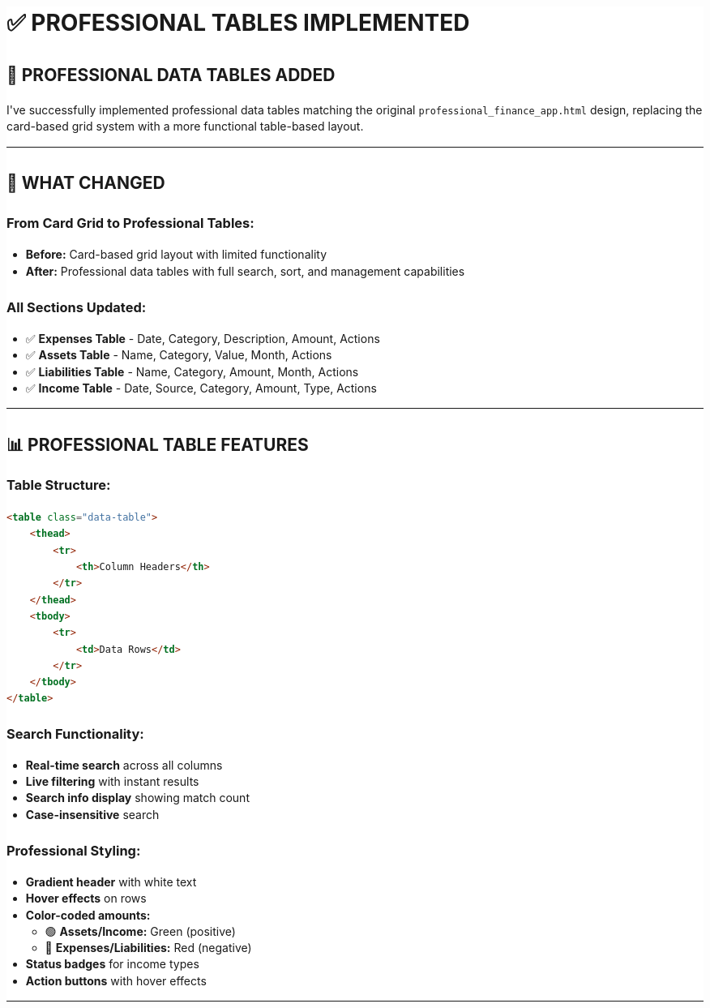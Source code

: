 # ✅ PROFESSIONAL TABLES IMPLEMENTED

## 🎉 **PROFESSIONAL DATA TABLES ADDED**

I've successfully implemented professional data tables matching the original `professional_finance_app.html` design, replacing the card-based grid system with a more functional table-based layout.

---

## 🔄 **WHAT CHANGED**

### **From Card Grid to Professional Tables:**
- **Before:** Card-based grid layout with limited functionality
- **After:** Professional data tables with full search, sort, and management capabilities

### **All Sections Updated:**
- ✅ **Expenses Table** - Date, Category, Description, Amount, Actions
- ✅ **Assets Table** - Name, Category, Value, Month, Actions  
- ✅ **Liabilities Table** - Name, Category, Amount, Month, Actions
- ✅ **Income Table** - Date, Source, Category, Amount, Type, Actions

---

## 📊 **PROFESSIONAL TABLE FEATURES**

### **Table Structure:**
```html
<table class="data-table">
    <thead>
        <tr>
            <th>Column Headers</th>
        </tr>
    </thead>
    <tbody>
        <tr>
            <td>Data Rows</td>
        </tr>
    </tbody>
</table>
```

### **Search Functionality:**
- **Real-time search** across all columns
- **Live filtering** with instant results
- **Search info display** showing match count
- **Case-insensitive** search

### **Professional Styling:**
- **Gradient header** with white text
- **Hover effects** on rows
- **Color-coded amounts:**
  - 🟢 **Assets/Income:** Green (positive)
  - 🔴 **Expenses/Liabilities:** Red (negative)
- **Status badges** for income types
- **Action buttons** with hover effects

---